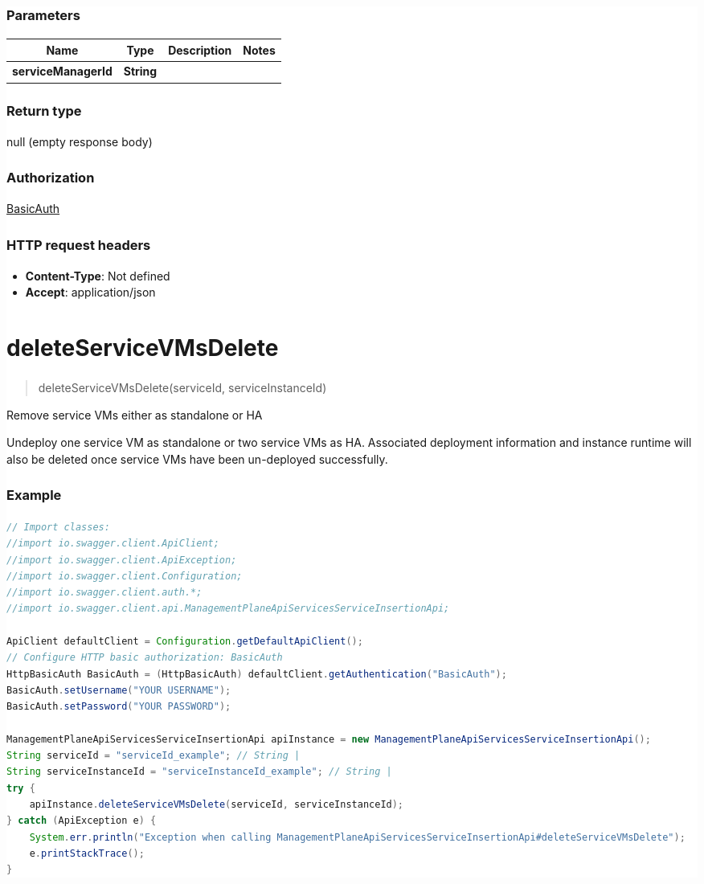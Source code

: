 ### Parameters

Name | Type | Description  | Notes
------------- | ------------- | ------------- | -------------
 **serviceManagerId** | **String**|  |

### Return type

null (empty response body)

### Authorization

[BasicAuth](../README.md#BasicAuth)

### HTTP request headers

 - **Content-Type**: Not defined
 - **Accept**: application/json

<a name="deleteServiceVMsDelete"></a>
# **deleteServiceVMsDelete**
> deleteServiceVMsDelete(serviceId, serviceInstanceId)

Remove service VMs either as standalone or HA

Undeploy one service VM as standalone or two service VMs as HA. Associated deployment information and instance runtime will also be deleted once service VMs have been un-deployed successfully. 

### Example
```java
// Import classes:
//import io.swagger.client.ApiClient;
//import io.swagger.client.ApiException;
//import io.swagger.client.Configuration;
//import io.swagger.client.auth.*;
//import io.swagger.client.api.ManagementPlaneApiServicesServiceInsertionApi;

ApiClient defaultClient = Configuration.getDefaultApiClient();
// Configure HTTP basic authorization: BasicAuth
HttpBasicAuth BasicAuth = (HttpBasicAuth) defaultClient.getAuthentication("BasicAuth");
BasicAuth.setUsername("YOUR USERNAME");
BasicAuth.setPassword("YOUR PASSWORD");

ManagementPlaneApiServicesServiceInsertionApi apiInstance = new ManagementPlaneApiServicesServiceInsertionApi();
String serviceId = "serviceId_example"; // String | 
String serviceInstanceId = "serviceInstanceId_example"; // String | 
try {
    apiInstance.deleteServiceVMsDelete(serviceId, serviceInstanceId);
} catch (ApiException e) {
    System.err.println("Exception when calling ManagementPlaneApiServicesServiceInsertionApi#deleteServiceVMsDelete");
    e.printStackTrace();
}
```
